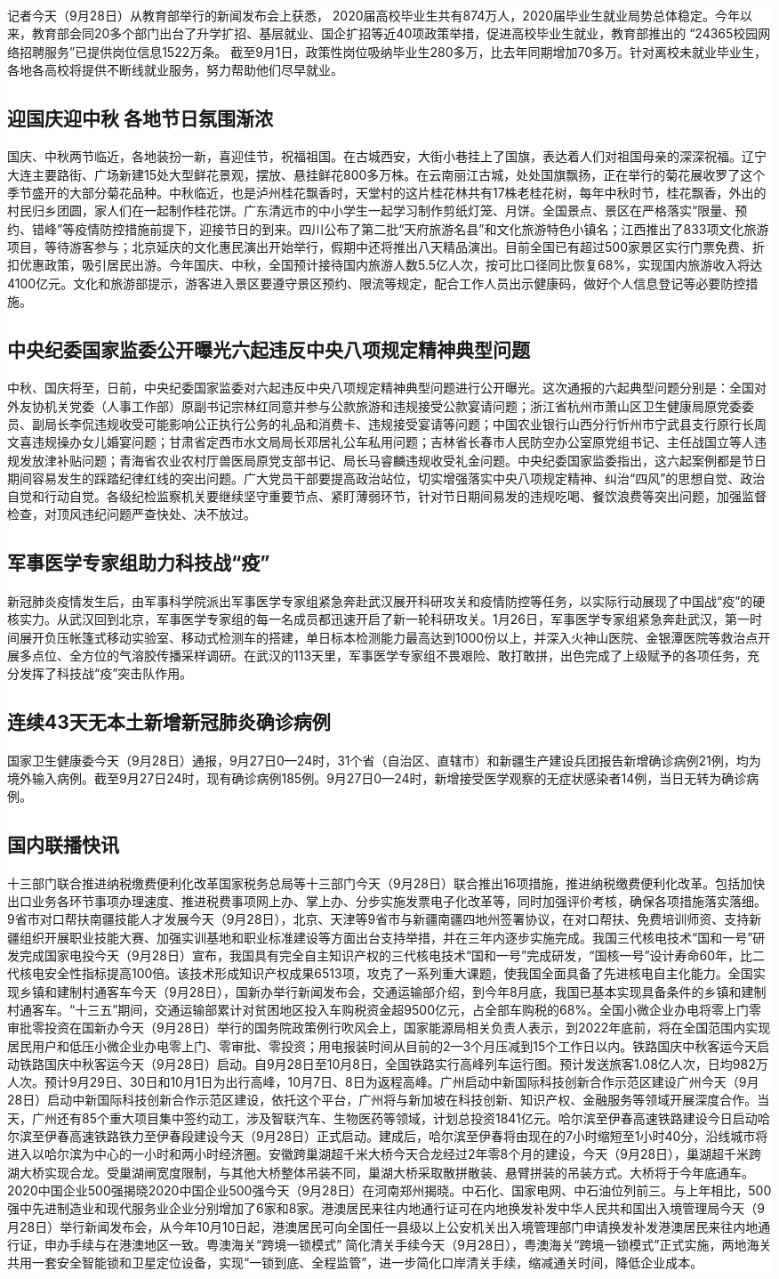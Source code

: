 
记者今天（9月28日）从教育部举行的新闻发布会上获悉， 2020届高校毕业生共有874万人，2020届毕业生就业局势总体稳定。今年以来，教育部会同20多个部门出台了升学扩招、基层就业、国企扩招等近40项政策举措，促进高校毕业生就业，教育部推出的 “24365校园网络招聘服务”已提供岗位信息1522万条。 截至9月1日，政策性岗位吸纳毕业生280多万，比去年同期增加70多万。针对离校未就业毕业生，各地各高校将提供不断线就业服务，努力帮助他们尽早就业。


## 迎国庆迎中秋 各地节日氛围渐浓


国庆、中秋两节临近，各地装扮一新，喜迎佳节，祝福祖国。在古城西安，大街小巷挂上了国旗，表达着人们对祖国母亲的深深祝福。辽宁大连主要路街、广场新建15处大型鲜花景观，摆放、悬挂鲜花800多万株。在云南丽江古城，处处国旗飘扬，正在举行的菊花展收罗了这个季节盛开的大部分菊花品种。中秋临近，也是泸州桂花飘香时，天堂村的这片桂花林共有17株老桂花树，每年中秋时节，桂花飘香，外出的村民归乡团圆，家人们在一起制作桂花饼。广东清远市的中小学生一起学习制作剪纸灯笼、月饼。全国景点、景区在严格落实“限量、预约、错峰”等疫情防控措施前提下，迎接节日的到来。四川公布了第二批“天府旅游名县”和文化旅游特色小镇名；江西推出了833项文化旅游项目，等待游客参与；北京延庆的文化惠民演出开始举行，假期中还将推出八天精品演出。目前全国已有超过500家景区实行门票免费、折扣优惠政策，吸引居民出游。今年国庆、中秋，全国预计接待国内旅游人数5.5亿人次，按可比口径同比恢复68%，实现国内旅游收入将达4100亿元。文化和旅游部提示，游客进入景区要遵守景区预约、限流等规定，配合工作人员出示健康码，做好个人信息登记等必要防控措施。


## 中央纪委国家监委公开曝光六起违反中央八项规定精神典型问题


中秋、国庆将至，日前，中央纪委国家监委对六起违反中央八项规定精神典型问题进行公开曝光。这次通报的六起典型问题分别是：全国对外友协机关党委（人事工作部）原副书记宗林红同意并参与公款旅游和违规接受公款宴请问题；浙江省杭州市萧山区卫生健康局原党委委员、副局长李侃违规收受可能影响公正执行公务的礼品和消费卡、违规接受宴请等问题；中国农业银行山西分行忻州市宁武县支行原行长周文喜违规操办女儿婚宴问题；甘肃省定西市水文局局长邓居礼公车私用问题；吉林省长春市人民防空办公室原党组书记、主任战国立等人违规发放津补贴问题；青海省农业农村厅兽医局原党支部书记、局长马睿麟违规收受礼金问题。中央纪委国家监委指出，这六起案例都是节日期间容易发生的踩踏纪律红线的突出问题。广大党员干部要提高政治站位，切实增强落实中央八项规定精神、纠治“四风”的思想自觉、政治自觉和行动自觉。各级纪检监察机关要继续坚守重要节点、紧盯薄弱环节，针对节日期间易发的违规吃喝、餐饮浪费等突出问题，加强监督检查，对顶风违纪问题严查快处、决不放过。


## 军事医学专家组助力科技战“疫”


新冠肺炎疫情发生后，由军事科学院派出军事医学专家组紧急奔赴武汉展开科研攻关和疫情防控等任务，以实际行动展现了中国战“疫”的硬核实力。从武汉回到北京，军事医学专家组的每一名成员都迅速开启了新一轮科研攻关。1月26日，军事医学专家组紧急奔赴武汉，第一时间展开负压帐篷式移动实验室、移动式检测车的搭建，单日标本检测能力最高达到1000份以上，并深入火神山医院、金银潭医院等救治点开展多点位、全方位的气溶胶传播采样调研。在武汉的113天里，军事医学专家组不畏艰险、敢打敢拼，出色完成了上级赋予的各项任务，充分发挥了科技战“疫”突击队作用。


## 连续43天无本土新增新冠肺炎确诊病例


国家卫生健康委今天（9月28日）通报，9月27日0—24时，31个省（自治区、直辖市）和新疆生产建设兵团报告新增确诊病例21例，均为境外输入病例。截至9月27日24时，现有确诊病例185例。9月27日0—24时，新增接受医学观察的无症状感染者14例，当日无转为确诊病例。


## 国内联播快讯


十三部门联合推进纳税缴费便利化改革国家税务总局等十三部门今天（9月28日）联合推出16项措施，推进纳税缴费便利化改革。包括加快出口业务各环节事项办理速度、推进税费事项网上办、掌上办、分步实施发票电子化改革等，同时加强评价考核，确保各项措施落实落细。9省市对口帮扶南疆技能人才发展今天（9月28日），北京、天津等9省市与新疆南疆四地州签署协议，在对口帮扶、免费培训师资、支持新疆组织开展职业技能大赛、加强实训基地和职业标准建设等方面出台支持举措，并在三年内逐步实施完成。我国三代核电技术“国和一号”研发完成国家电投今天（9月28日）宣布，我国具有完全自主知识产权的三代核电技术“国和一号”完成研发，“国核一号”设计寿命60年，比二代核电安全性指标提高100倍。该技术形成知识产权成果6513项，攻克了一系列重大课题，使我国全面具备了先进核电自主化能力。全国实现乡镇和建制村通客车今天（9月28日），国新办举行新闻发布会，交通运输部介绍，到今年8月底，我国已基本实现具备条件的乡镇和建制村通客车。“十三五”期间，交通运输部累计对贫困地区投入车购税资金超9500亿元，占全部车购税的68%。全国小微企业办电将零上门零审批零投资在国新办今天（9月28日）举行的国务院政策例行吹风会上，国家能源局相关负责人表示，到2022年底前，将在全国范围内实现居民用户和低压小微企业办电零上门、零审批、零投资；用电报装时间从目前的2—3个月压减到15个工作日以内。铁路国庆中秋客运今天启动铁路国庆中秋客运今天（9月28日）启动。自9月28日至10月8日，全国铁路实行高峰列车运行图。预计发送旅客1.08亿人次，日均982万人次。预计9月29日、30日和10月1日为出行高峰，10月7日、8日为返程高峰。广州启动中新国际科技创新合作示范区建设广州今天（9月28日）启动中新国际科技创新合作示范区建设，依托这个平台，广州将与新加坡在科技创新、知识产权、金融服务等领域开展深度合作。当天，广州还有85个重大项目集中签约动工，涉及智联汽车、生物医药等领域，计划总投资1841亿元。哈尔滨至伊春高速铁路建设今日启动哈尔滨至伊春高速铁路铁力至伊春段建设今天（9月28日）正式启动。建成后，哈尔滨至伊春将由现在的7小时缩短至1小时40分，沿线城市将进入以哈尔滨为中心的一小时和两小时经济圈。安徽跨巢湖超千米大桥今天合龙经过2年零8个月的建设，今天（9月28日），巢湖超千米跨湖大桥实现合龙。受巢湖闸宽度限制，与其他大桥整体吊装不同，巢湖大桥采取散拼散装、悬臂拼装的吊装方式。大桥将于今年底通车。2020中国企业500强揭晓2020中国企业500强今天（9月28日）在河南郑州揭晓。中石化、国家电网、中石油位列前三。与上年相比，500强中先进制造业和现代服务业企业分别增加了6家和8家。港澳居民来往内地通行证可在内地换发补发中华人民共和国出入境管理局今天（9月28日）举行新闻发布会，从今年10月10日起，港澳居民可向全国任一县级以上公安机关出入境管理部门申请换发补发港澳居民来往内地通行证，申办手续与在港澳地区一致。粤澳海关“跨境一锁模式” 简化清关手续今天（9月28日），粤澳海关“跨境一锁模式”正式实施，两地海关共用一套安全智能锁和卫星定位设备，实现“一锁到底、全程监管”，进一步简化口岸清关手续，缩减通关时间，降低企业成本。
